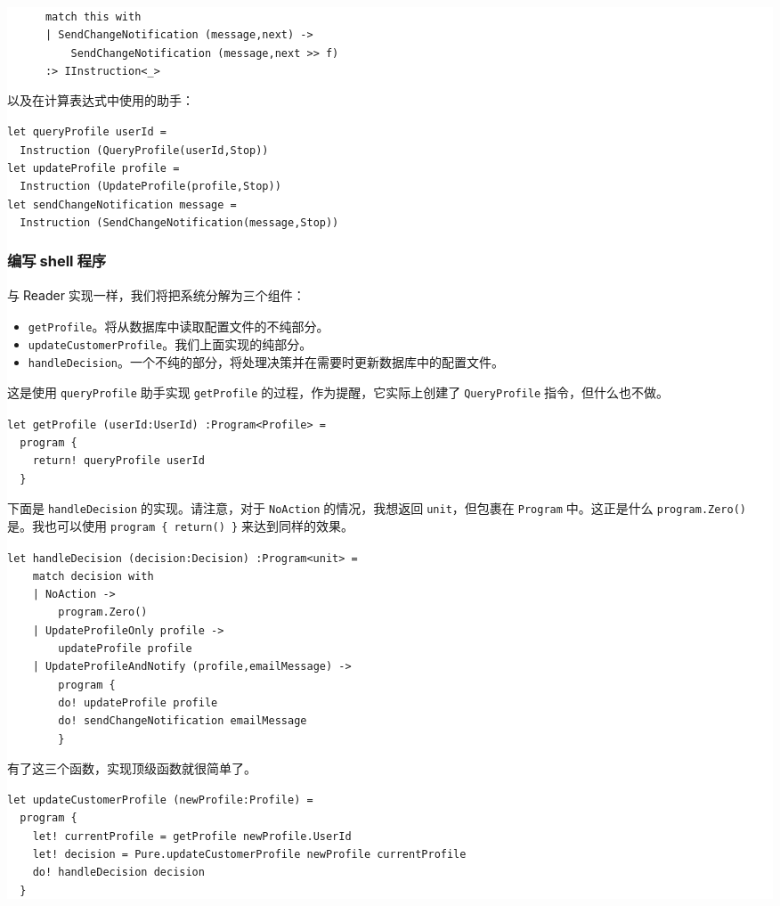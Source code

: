 ```F#
      match this with
      | SendChangeNotification (message,next) ->
          SendChangeNotification (message,next >> f)
      :> IInstruction<_>
```

以及在计算表达式中使用的助手：

```F#
let queryProfile userId =
  Instruction (QueryProfile(userId,Stop))
let updateProfile profile =
  Instruction (UpdateProfile(profile,Stop))
let sendChangeNotification message =
  Instruction (SendChangeNotification(message,Stop))
```

### 编写 shell 程序

与 Reader 实现一样，我们将把系统分解为三个组件：

- `getProfile`。将从数据库中读取配置文件的不纯部分。
- `updateCustomerProfile`。我们上面实现的纯部分。
- `handleDecision`。一个不纯的部分，将处理决策并在需要时更新数据库中的配置文件。

这是使用 `queryProfile` 助手实现 `getProfile` 的过程，作为提醒，它实际上创建了 `QueryProfile` 指令，但什么也不做。

```F#
let getProfile (userId:UserId) :Program<Profile> =
  program {
    return! queryProfile userId
  }
```

下面是 `handleDecision` 的实现。请注意，对于 `NoAction` 的情况，我想返回 `unit`，但包裹在 `Program` 中。这正是什么 `program.Zero()` 是。我也可以使用 `program { return() }` 来达到同样的效果。

```F#
let handleDecision (decision:Decision) :Program<unit> =
    match decision with
    | NoAction ->
        program.Zero()
    | UpdateProfileOnly profile ->
        updateProfile profile
    | UpdateProfileAndNotify (profile,emailMessage) ->
        program {
        do! updateProfile profile
        do! sendChangeNotification emailMessage
        }
```

有了这三个函数，实现顶级函数就很简单了。

```F#
let updateCustomerProfile (newProfile:Profile) =
  program {
    let! currentProfile = getProfile newProfile.UserId
    let! decision = Pure.updateCustomerProfile newProfile currentProfile
    do! handleDecision decision
  }
```
